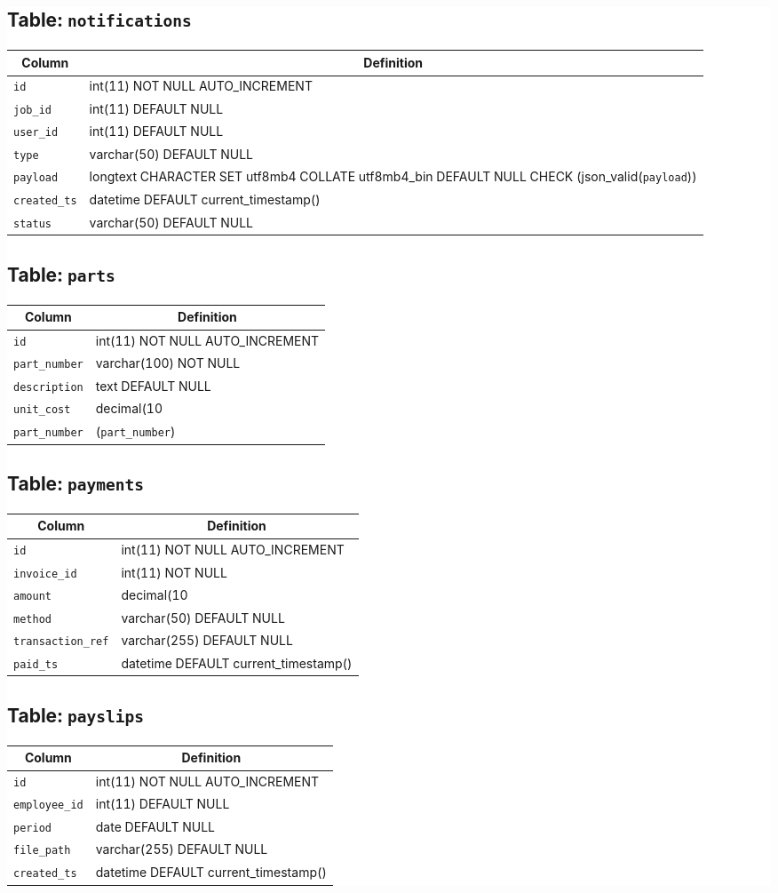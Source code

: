## Table: `notifications`

| Column | Definition |
|--------|------------|
| `id` | int(11) NOT NULL AUTO_INCREMENT |
| `job_id` | int(11) DEFAULT NULL |
| `user_id` | int(11) DEFAULT NULL |
| `type` | varchar(50) DEFAULT NULL |
| `payload` | longtext CHARACTER SET utf8mb4 COLLATE utf8mb4_bin DEFAULT NULL CHECK (json_valid(`payload`)) |
| `created_ts` | datetime DEFAULT current_timestamp() |
| `status` | varchar(50) DEFAULT NULL |

## Table: `parts`

| Column | Definition |
|--------|------------|
| `id` | int(11) NOT NULL AUTO_INCREMENT |
| `part_number` | varchar(100) NOT NULL |
| `description` | text DEFAULT NULL |
| `unit_cost` | decimal(10 |
| `part_number` | (`part_number`) |

## Table: `payments`

| Column | Definition |
|--------|------------|
| `id` | int(11) NOT NULL AUTO_INCREMENT |
| `invoice_id` | int(11) NOT NULL |
| `amount` | decimal(10 |
| `method` | varchar(50) DEFAULT NULL |
| `transaction_ref` | varchar(255) DEFAULT NULL |
| `paid_ts` | datetime DEFAULT current_timestamp() |

## Table: `payslips`

| Column | Definition |
|--------|------------|
| `id` | int(11) NOT NULL AUTO_INCREMENT |
| `employee_id` | int(11) DEFAULT NULL |
| `period` | date DEFAULT NULL |
| `file_path` | varchar(255) DEFAULT NULL |
| `created_ts` | datetime DEFAULT current_timestamp() |
